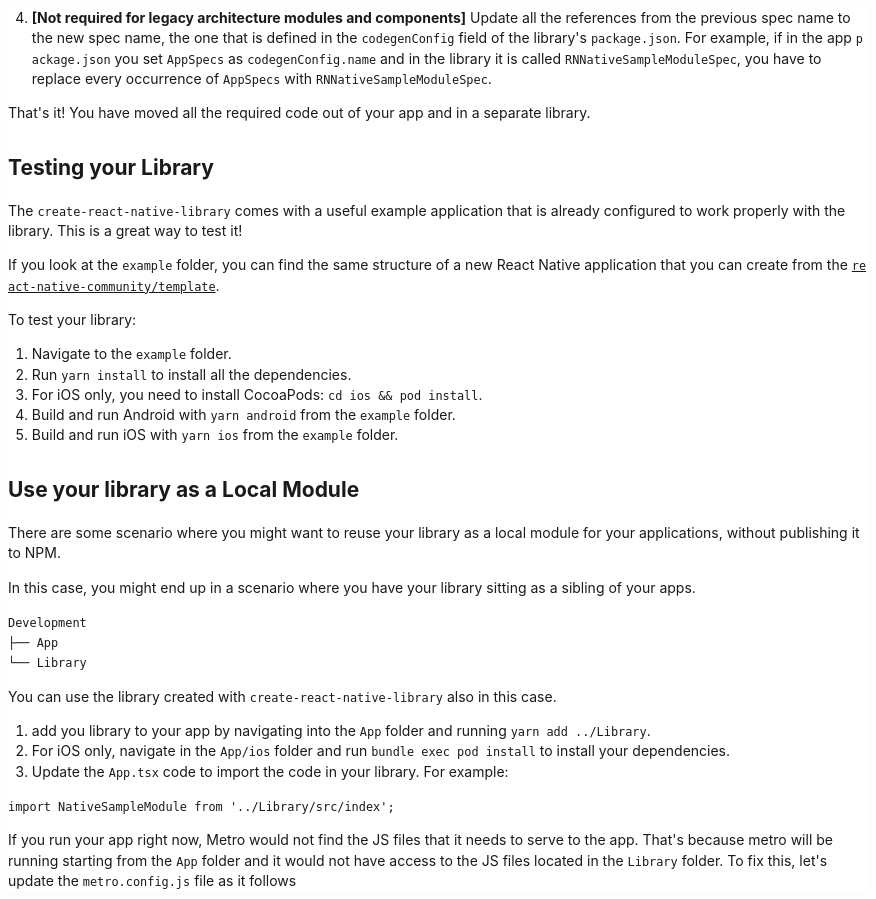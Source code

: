 4. **[Not required for legacy architecture modules and components]** Update all the references from the previous spec name to the new spec name, the one that is defined in the `codegenConfig` field of the library's `package.json`. For example, if in the app `package.json` you set `AppSpecs` as `codegenConfig.name` and in the library it is called `RNNativeSampleModuleSpec`, you have to replace every occurrence of `AppSpecs` with `RNNativeSampleModuleSpec`.

That's it! You have moved all the required code out of your app and in a separate library.

## Testing your Library

The `create-react-native-library` comes with a useful example application that is already configured to work properly with the library. This is a great way to test it!

If you look at the `example` folder, you can find the same structure of a new React Native application that you can create from the [`react-native-community/template`](https://github.com/react-native-community/template).

To test your library:

1. Navigate to the `example` folder.
2. Run `yarn install` to install all the dependencies.
3. For iOS only, you need to install CocoaPods: `cd ios && pod install`.
4. Build and run Android with `yarn android` from the `example` folder.
5. Build and run iOS with `yarn ios` from the `example` folder.

## Use your library as a Local Module

There are some scenario where you might want to reuse your library as a local module for your applications, without publishing it to NPM.

In this case, you might end up in a scenario where you have your library sitting as a sibling of your apps.

```shell
Development
├── App
└── Library
```

You can use the library created with `create-react-native-library` also in this case.

1. add you library to your app by navigating into the `App` folder and running `yarn add ../Library`.
2. For iOS only, navigate in the `App/ios` folder and run `bundle exec pod install` to install your dependencies.
3. Update the `App.tsx` code to import the code in your library. For example:

```tsx
import NativeSampleModule from '../Library/src/index';
```

If you run your app right now, Metro would not find the JS files that it needs to serve to the app. That's because metro will be running starting from the `App` folder and it would not have access to the JS files located in the `Library` folder. To fix this, let's update the `metro.config.js` file as it follows
